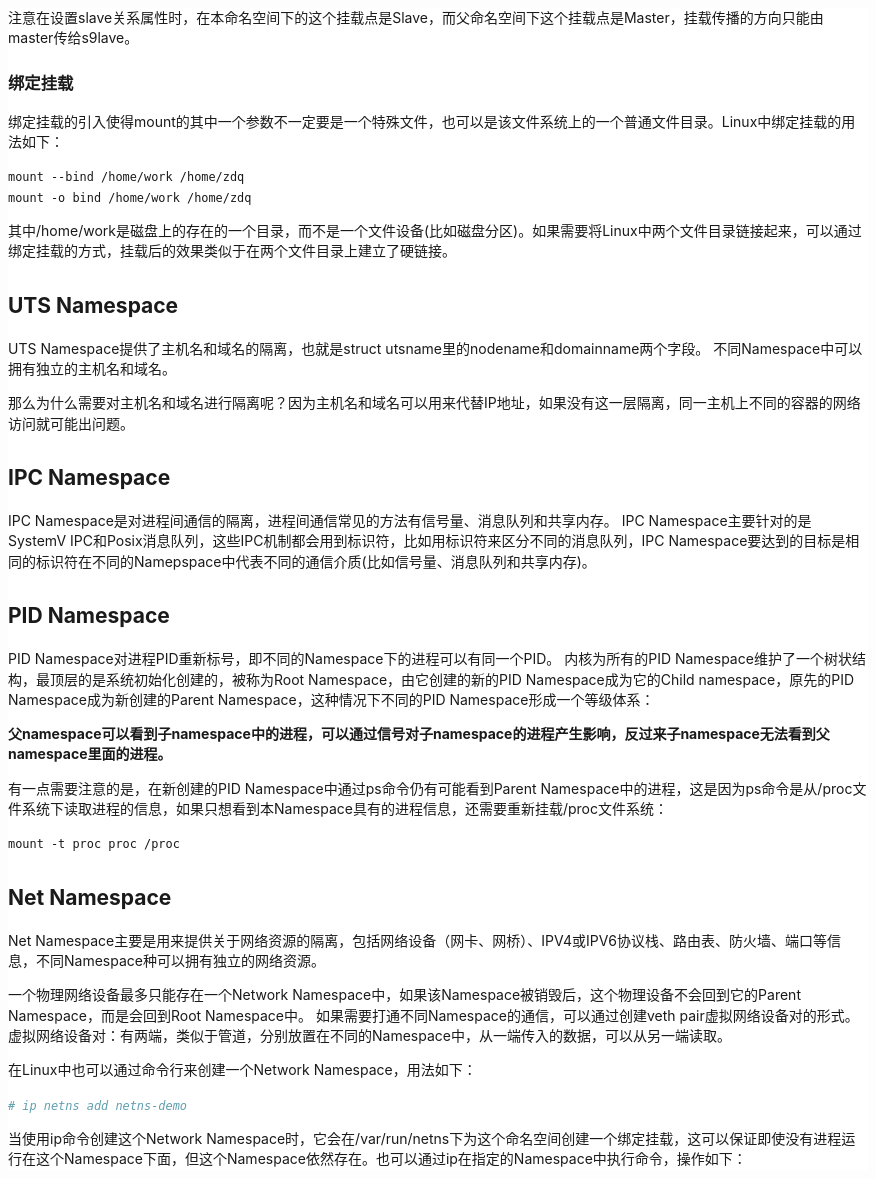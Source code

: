 注意在设置slave关系属性时，在本命名空间下的这个挂载点是Slave，而父命名空间下这个挂载点是Master，挂载传播的方向只能由master传给s9lave。

### 绑定挂载
绑定挂载的引入使得mount的其中一个参数不一定要是一个特殊文件，也可以是该文件系统上的一个普通文件目录。Linux中绑定挂载的用法如下：

```
mount --bind /home/work /home/zdq  
mount -o bind /home/work /home/zdq  

```
其中/home/work是磁盘上的存在的一个目录，而不是一个文件设备(比如磁盘分区)。如果需要将Linux中两个文件目录链接起来，可以通过绑定挂载的方式，挂载后的效果类似于在两个文件目录上建立了硬链接。

## UTS Namespace
UTS Namespace提供了主机名和域名的隔离，也就是struct utsname里的nodename和domainname两个字段。
不同Namespace中可以拥有独立的主机名和域名。

那么为什么需要对主机名和域名进行隔离呢？因为主机名和域名可以用来代替IP地址，如果没有这一层隔离，同一主机上不同的容器的网络访问就可能出问题。

## IPC Namespace
IPC Namespace是对进程间通信的隔离，进程间通信常见的方法有信号量、消息队列和共享内存。
IPC Namespace主要针对的是SystemV IPC和Posix消息队列，这些IPC机制都会用到标识符，比如用标识符来区分不同的消息队列，IPC Namespace要达到的目标是相同的标识符在不同的Namepspace中代表不同的通信介质(比如信号量、消息队列和共享内存)。

## PID Namespace
PID Namespace对进程PID重新标号，即不同的Namespace下的进程可以有同一个PID。
内核为所有的PID Namespace维护了一个树状结构，最顶层的是系统初始化创建的，被称为Root Namespace，由它创建的新的PID Namespace成为它的Child namespace，原先的PID Namespace成为新创建的Parent Namespace，这种情况下不同的PID Namespace形成一个等级体系：

**父namespace可以看到子namespace中的进程，可以通过信号对子namespace的进程产生影响，反过来子namespace无法看到父namespace里面的进程。**

有一点需要注意的是，在新创建的PID Namespace中通过ps命令仍有可能看到Parent Namespace中的进程，这是因为ps命令是从/proc文件系统下读取进程的信息，如果只想看到本Namespace具有的进程信息，还需要重新挂载/proc文件系统：

```
mount -t proc proc /proc 
```

## Net Namespace
Net Namespace主要是用来提供关于网络资源的隔离，包括网络设备（网卡、网桥）、IPV4或IPV6协议栈、路由表、防火墙、端口等信息，不同Namespace种可以拥有独立的网络资源。

一个物理网络设备最多只能存在一个Network Namespace中，如果该Namespace被销毁后，这个物理设备不会回到它的Parent Namespace，而是会回到Root Namespace中。
如果需要打通不同Namespace的通信，可以通过创建veth pair虚拟网络设备对的形式。虚拟网络设备对：有两端，类似于管道，分别放置在不同的Namespace中，从一端传入的数据，可以从另一端读取。

在Linux中也可以通过命令行来创建一个Network Namespace，用法如下：

``` sh
# ip netns add netns-demo 

```
当使用ip命令创建这个Network Namespace时，它会在/var/run/netns下为这个命名空间创建一个绑定挂载，这可以保证即使没有进程运行在这个Namespace下面，但这个Namespace依然存在。也可以通过ip在指定的Namespace中执行命令，操作如下：
